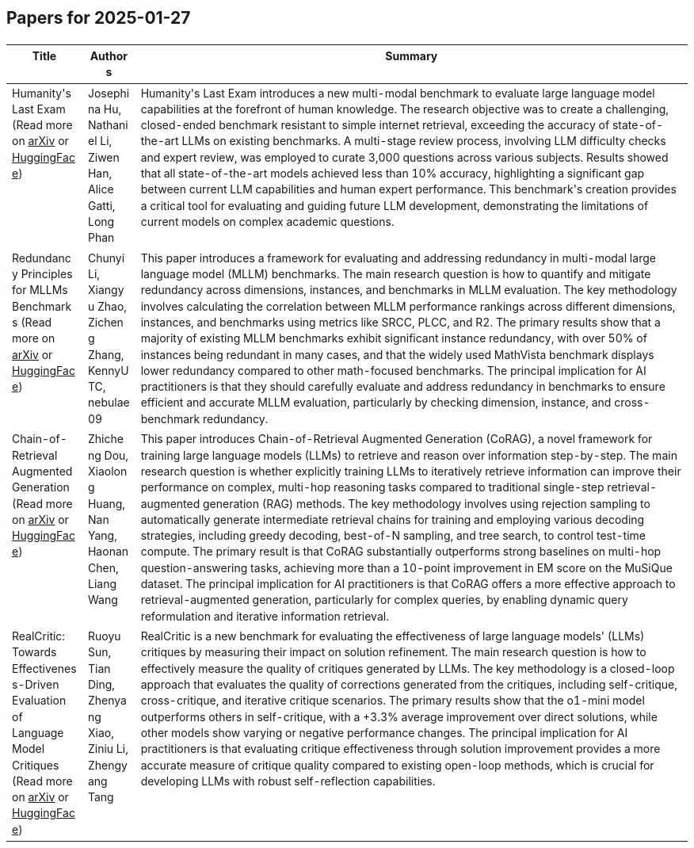

## Papers for 2025-01-27

| Title | Authors | Summary |
|-------|---------|---------|
| Humanity's Last Exam (Read more on [arXiv](https://arxiv.org/abs/2501.14249) or [HuggingFace](https://huggingface.co/papers/2501.14249))| Josephina Hu, Nathaniel Li, Ziwen Han, Alice Gatti, Long Phan | Humanity's Last Exam introduces a new multi-modal benchmark to evaluate large language model capabilities at the forefront of human knowledge.  The research objective was to create a challenging, closed-ended benchmark resistant to simple internet retrieval, exceeding the accuracy of state-of-the-art LLMs on existing benchmarks.  A multi-stage review process, involving LLM difficulty checks and expert review, was employed to curate 3,000 questions across various subjects.  Results showed that all state-of-the-art models achieved less than 10% accuracy, highlighting a significant gap between current LLM capabilities and human expert performance.  This benchmark's creation provides a critical tool for evaluating and guiding future LLM development, demonstrating the limitations of current models on complex academic questions.  |
| Redundancy Principles for MLLMs Benchmarks (Read more on [arXiv](https://arxiv.org/abs/2501.13953) or [HuggingFace](https://huggingface.co/papers/2501.13953))| Chunyi Li, Xiangyu Zhao, Zicheng Zhang, KennyUTC, nebulae09 | This paper introduces a framework for evaluating and addressing redundancy in multi-modal large language model (MLLM) benchmarks. The main research question is how to quantify and mitigate redundancy across dimensions, instances, and benchmarks in MLLM evaluation. The key methodology involves calculating the correlation between MLLM performance rankings across different dimensions, instances, and benchmarks using metrics like SRCC, PLCC, and R2. The primary results show that a majority of existing MLLM benchmarks exhibit significant instance redundancy, with over 50% of instances being redundant in many cases, and that the widely used MathVista benchmark displays lower redundancy compared to other math-focused benchmarks. The principal implication for AI practitioners is that they should carefully evaluate and address redundancy in benchmarks to ensure efficient and accurate MLLM evaluation, particularly by checking dimension, instance, and cross-benchmark redundancy.  |
| Chain-of-Retrieval Augmented Generation (Read more on [arXiv](https://arxiv.org/abs/2501.14342) or [HuggingFace](https://huggingface.co/papers/2501.14342))| Zhicheng Dou, Xiaolong Huang, Nan Yang, Haonan Chen, Liang Wang | This paper introduces Chain-of-Retrieval Augmented Generation (CoRAG), a novel framework for training large language models (LLMs) to retrieve and reason over information step-by-step. The main research question is whether explicitly training LLMs to iteratively retrieve information can improve their performance on complex, multi-hop reasoning tasks compared to traditional single-step retrieval-augmented generation (RAG) methods. The key methodology involves using rejection sampling to automatically generate intermediate retrieval chains for training and employing various decoding strategies, including greedy decoding, best-of-N sampling, and tree search, to control test-time compute. The primary result is that CoRAG substantially outperforms strong baselines on multi-hop question-answering tasks, achieving more than a 10-point improvement in EM score on the MuSiQue dataset. The principal implication for AI practitioners is that CoRAG offers a more effective approach to retrieval-augmented generation, particularly for complex queries, by enabling dynamic query reformulation and iterative information retrieval.  |
| RealCritic: Towards Effectiveness-Driven Evaluation of Language Model Critiques (Read more on [arXiv](https://arxiv.org/abs/2501.14492) or [HuggingFace](https://huggingface.co/papers/2501.14492))| Ruoyu Sun, Tian Ding, Zhenyang Xiao, Ziniu Li, Zhengyang Tang | RealCritic is a new benchmark for evaluating the effectiveness of large language models' (LLMs) critiques by measuring their impact on solution refinement. The main research question is how to effectively measure the quality of critiques generated by LLMs. The key methodology is a closed-loop approach that evaluates the quality of corrections generated from the critiques, including self-critique, cross-critique, and iterative critique scenarios. The primary results show that the o1-mini model outperforms others in self-critique, with a +3.3% average improvement over direct solutions, while other models show varying or negative performance changes. The principal implication for AI practitioners is that evaluating critique effectiveness through solution improvement provides a more accurate measure of critique quality compared to existing open-loop methods, which is crucial for developing LLMs with robust self-reflection capabilities.  |